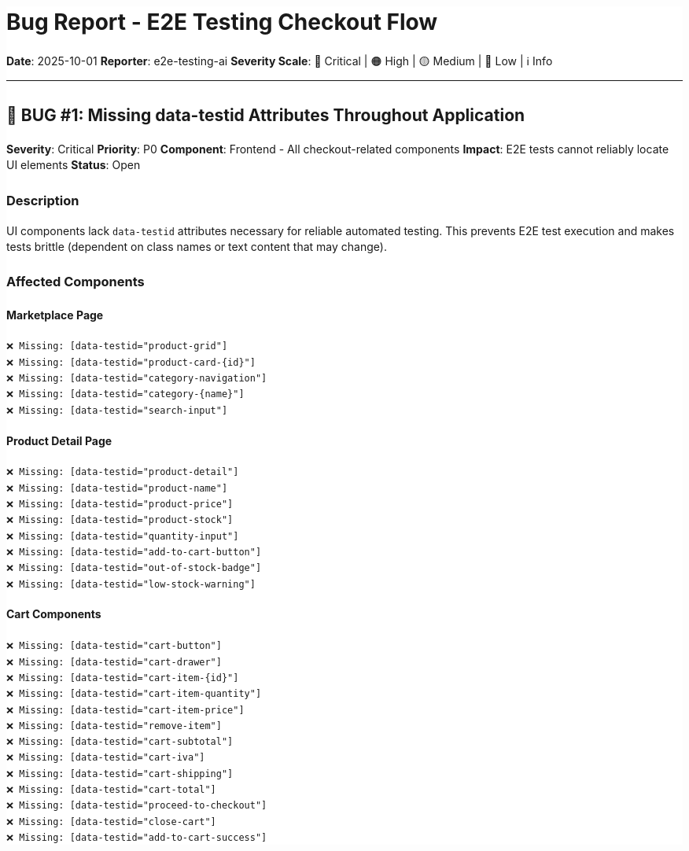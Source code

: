 # Bug Report - E2E Testing Checkout Flow

**Date**: 2025-10-01
**Reporter**: e2e-testing-ai
**Severity Scale**: 🔴 Critical | 🟠 High | 🟡 Medium | 🔵 Low | ℹ️ Info

---

## 🔴 BUG #1: Missing data-testid Attributes Throughout Application

**Severity**: Critical
**Priority**: P0
**Component**: Frontend - All checkout-related components
**Impact**: E2E tests cannot reliably locate UI elements
**Status**: Open

### Description
UI components lack `data-testid` attributes necessary for reliable automated testing. This prevents E2E test execution and makes tests brittle (dependent on class names or text content that may change).

### Affected Components

#### Marketplace Page
```tsx
❌ Missing: [data-testid="product-grid"]
❌ Missing: [data-testid="product-card-{id}"]
❌ Missing: [data-testid="category-navigation"]
❌ Missing: [data-testid="category-{name}"]
❌ Missing: [data-testid="search-input"]
```

#### Product Detail Page
```tsx
❌ Missing: [data-testid="product-detail"]
❌ Missing: [data-testid="product-name"]
❌ Missing: [data-testid="product-price"]
❌ Missing: [data-testid="product-stock"]
❌ Missing: [data-testid="quantity-input"]
❌ Missing: [data-testid="add-to-cart-button"]
❌ Missing: [data-testid="out-of-stock-badge"]
❌ Missing: [data-testid="low-stock-warning"]
```

#### Cart Components
```tsx
❌ Missing: [data-testid="cart-button"]
❌ Missing: [data-testid="cart-drawer"]
❌ Missing: [data-testid="cart-item-{id}"]
❌ Missing: [data-testid="cart-item-quantity"]
❌ Missing: [data-testid="cart-item-price"]
❌ Missing: [data-testid="remove-item"]
❌ Missing: [data-testid="cart-subtotal"]
❌ Missing: [data-testid="cart-iva"]
❌ Missing: [data-testid="cart-shipping"]
❌ Missing: [data-testid="cart-total"]
❌ Missing: [data-testid="proceed-to-checkout"]
❌ Missing: [data-testid="close-cart"]
❌ Missing: [data-testid="add-to-cart-success"]
```
